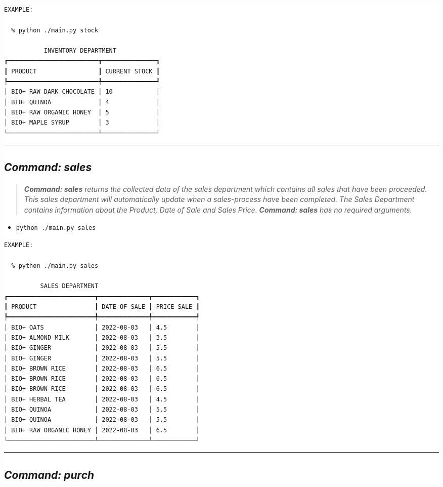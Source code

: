 ``` -
EXAMPLE:

  % python ./main.py stock

           INVENTORY DEPARTMENT            
┏━━━━━━━━━━━━━━━━━━━━━━━━━┳━━━━━━━━━━━━━━━┓
┃ PRODUCT                 ┃ CURRENT STOCK ┃
┡━━━━━━━━━━━━━━━━━━━━━━━━━╇━━━━━━━━━━━━━━━┩
│ BIO+ RAW DARK CHOCOLATE │ 10            │
│ BIO+ QUINOA             │ 4             │
│ BIO+ RAW ORGANIC HONEY  │ 5             │
│ BIO+ MAPLE SYRUP        │ 3             │
└─────────────────────────┴───────────────┘
```

---

## _Command: sales_

> _**Command: sales** returns the collected data of the sales department which contains all sales that have been proceeded. This sales department will automatically update when a sales-process have been completed. The Sales Department contains information about the Product, Date of Sale and Sales Price. **Command: sales** has no required arguments._

* `python ./main.py sales`

``` -
EXAMPLE:

  % python ./main.py sales

          SALES DEPARTMENT                   
┏━━━━━━━━━━━━━━━━━━━━━━━━┳━━━━━━━━━━━━━━┳━━━━━━━━━━━━┓
┃ PRODUCT                ┃ DATE OF SALE ┃ PRICE SALE ┃
┡━━━━━━━━━━━━━━━━━━━━━━━━╇━━━━━━━━━━━━━━╇━━━━━━━━━━━━┩       
│ BIO+ OATS              │ 2022-08-03   │ 4.5        │        
│ BIO+ ALMOND MILK       │ 2022-08-03   │ 3.5        │  
│ BIO+ GINGER            │ 2022-08-03   │ 5.5        │
│ BIO+ GINGER            │ 2022-08-03   │ 5.5        │     
│ BIO+ BROWN RICE        │ 2022-08-03   │ 6.5        │
│ BIO+ BROWN RICE        │ 2022-08-03   │ 6.5        │
│ BIO+ BROWN RICE        │ 2022-08-03   │ 6.5        │              
│ BIO+ HERBAL TEA        │ 2022-08-03   │ 4.5        │     
│ BIO+ QUINOA            │ 2022-08-03   │ 5.5        │
│ BIO+ QUINOA            │ 2022-08-03   │ 5.5        │   
│ BIO+ RAW ORGANIC HONEY │ 2022-08-03   │ 6.5        │
└────────────────────────┴──────────────┴────────────┘
```

---

## _Command: purch_
